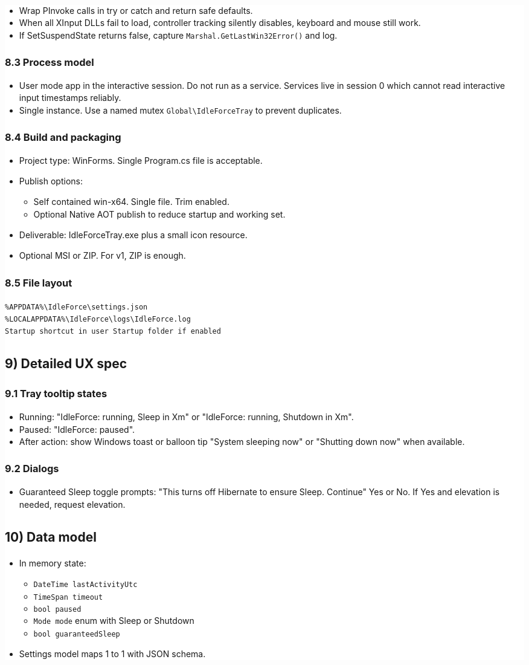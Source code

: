 * Wrap PInvoke calls in try or catch and return safe defaults.
* When all XInput DLLs fail to load, controller tracking silently disables, keyboard and mouse still work.
* If SetSuspendState returns false, capture `Marshal.GetLastWin32Error()` and log.

### 8.3 Process model

* User mode app in the interactive session. Do not run as a service. Services live in session 0 which cannot read interactive input timestamps reliably.
* Single instance. Use a named mutex `Global\IdleForceTray` to prevent duplicates.

### 8.4 Build and packaging

* Project type: WinForms. Single Program.cs file is acceptable.
* Publish options:

  * Self contained win-x64. Single file. Trim enabled.
  * Optional Native AOT publish to reduce startup and working set.
* Deliverable: IdleForceTray.exe plus a small icon resource.
* Optional MSI or ZIP. For v1, ZIP is enough.

### 8.5 File layout

```
%APPDATA%\IdleForce\settings.json
%LOCALAPPDATA%\IdleForce\logs\IdleForce.log
Startup shortcut in user Startup folder if enabled
```

## 9) Detailed UX spec

### 9.1 Tray tooltip states

* Running: "IdleForce: running, Sleep in Xm" or "IdleForce: running, Shutdown in Xm".
* Paused: "IdleForce: paused".
* After action: show Windows toast or balloon tip "System sleeping now" or "Shutting down now" when available.

### 9.2 Dialogs

* Guaranteed Sleep toggle prompts: "This turns off Hibernate to ensure Sleep. Continue" Yes or No. If Yes and elevation is needed, request elevation.

## 10) Data model

* In memory state:

  * `DateTime lastActivityUtc`
  * `TimeSpan timeout`
  * `bool paused`
  * `Mode mode` enum with Sleep or Shutdown
  * `bool guaranteedSleep`
* Settings model maps 1 to 1 with JSON schema.
